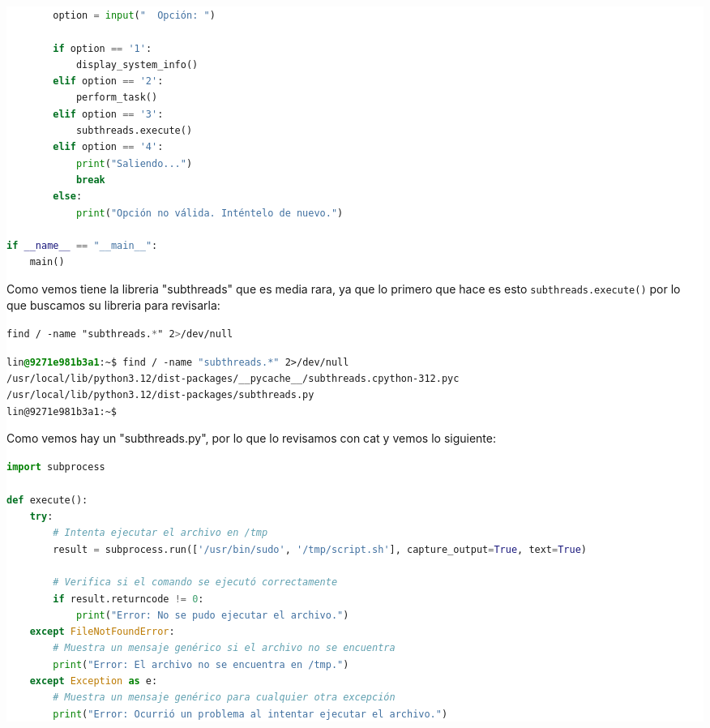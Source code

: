 ```python
        option = input("  Opción: ")
        
        if option == '1':
            display_system_info()
        elif option == '2':
            perform_task()
        elif option == '3':
            subthreads.execute()
        elif option == '4':
            print("Saliendo...")
            break
        else:
            print("Opción no válida. Inténtelo de nuevo.")

if __name__ == "__main__":
    main()
```

Como vemos tiene la libreria "subthreads" que es media rara, ya que lo primero que hace es esto `subthreads.execute()` por lo que buscamos su libreria para revisarla:

```css
find / -name "subthreads.*" 2>/dev/null
```

```css
lin@9271e981b3a1:~$ find / -name "subthreads.*" 2>/dev/null
/usr/local/lib/python3.12/dist-packages/__pycache__/subthreads.cpython-312.pyc
/usr/local/lib/python3.12/dist-packages/subthreads.py
lin@9271e981b3a1:~$ 
```

Como vemos hay un "subthreads.py", por lo que lo revisamos con cat y vemos lo siguiente:

```python
import subprocess

def execute():
    try:
        # Intenta ejecutar el archivo en /tmp
        result = subprocess.run(['/usr/bin/sudo', '/tmp/script.sh'], capture_output=True, text=True)
        
        # Verifica si el comando se ejecutó correctamente
        if result.returncode != 0:
            print("Error: No se pudo ejecutar el archivo.")
    except FileNotFoundError:
        # Muestra un mensaje genérico si el archivo no se encuentra
        print("Error: El archivo no se encuentra en /tmp.")
    except Exception as e:
        # Muestra un mensaje genérico para cualquier otra excepción
        print("Error: Ocurrió un problema al intentar ejecutar el archivo.")
```
